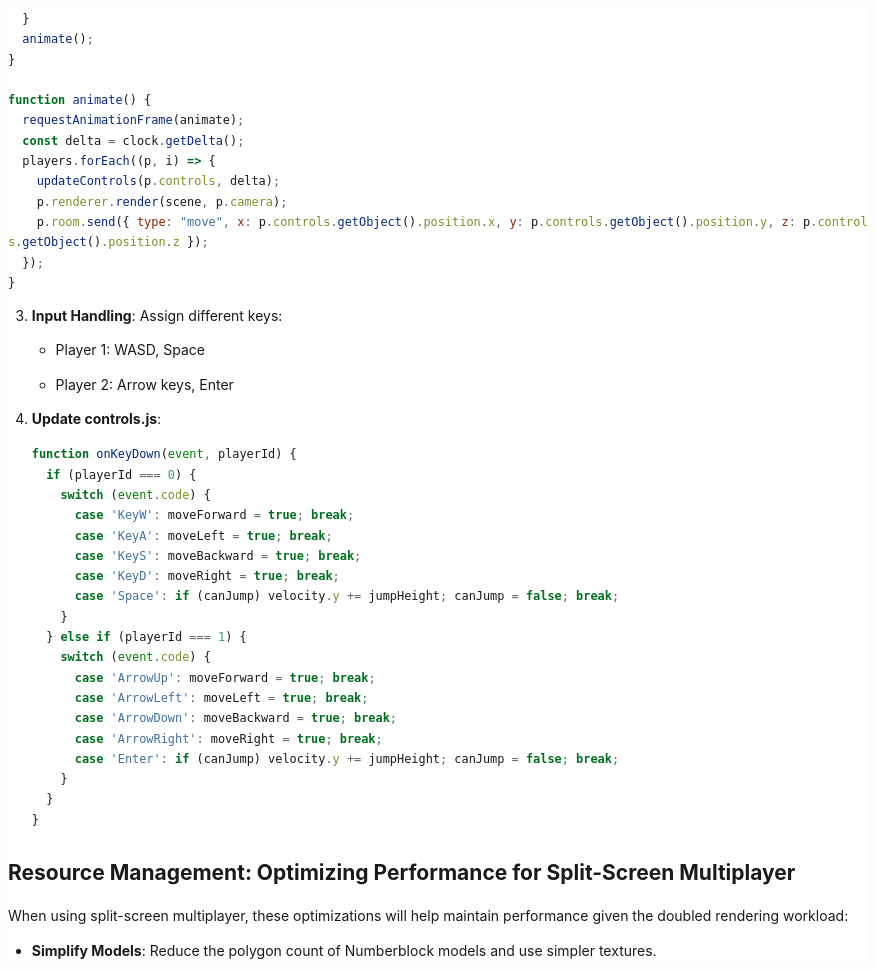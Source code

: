    ```javascript
     }
     animate();
   }

   function animate() {
     requestAnimationFrame(animate);
     const delta = clock.getDelta();
     players.forEach((p, i) => {
       updateControls(p.controls, delta);
       p.renderer.render(scene, p.camera);
       p.room.send({ type: "move", x: p.controls.getObject().position.x, y: p.controls.getObject().position.y, z: p.controls.getObject().position.z });
     });
   }
   ```

3. **Input Handling**:
   Assign different keys:
   - Player 1: WASD, Space

   - Player 2: Arrow keys, Enter

4. **Update controls.js**:
   ```javascript
   function onKeyDown(event, playerId) {
     if (playerId === 0) {
       switch (event.code) {
         case 'KeyW': moveForward = true; break;
         case 'KeyA': moveLeft = true; break;
         case 'KeyS': moveBackward = true; break;
         case 'KeyD': moveRight = true; break;
         case 'Space': if (canJump) velocity.y += jumpHeight; canJump = false; break;
       }
     } else if (playerId === 1) {
       switch (event.code) {
         case 'ArrowUp': moveForward = true; break;
         case 'ArrowLeft': moveLeft = true; break;
         case 'ArrowDown': moveBackward = true; break;
         case 'ArrowRight': moveRight = true; break;
         case 'Enter': if (canJump) velocity.y += jumpHeight; canJump = false; break;
       }
     }
   }
   ```

## Resource Management: Optimizing Performance for Split-Screen Multiplayer

When using split-screen multiplayer, these optimizations will help maintain performance given the doubled rendering workload:

- **Simplify Models**: Reduce the polygon count of Numberblock models and use simpler textures.
